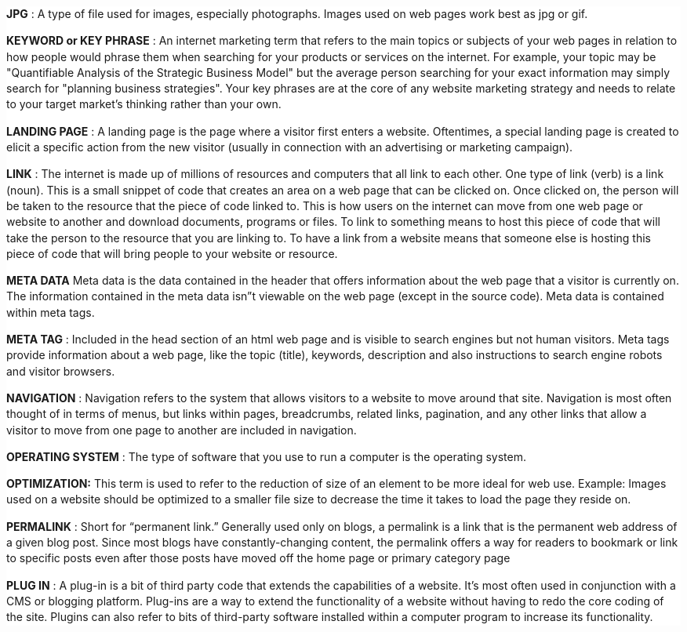 **JPG** : A type of file used for images, especially photographs. Images used on web pages
work best as jpg or gif.

**KEYWORD or KEY PHRASE** : An internet marketing term that refers to the main topics or
subjects of your web pages in relation to how people would phrase them when searching
for your products or services on the internet. For example, your topic may be "Quantifiable
Analysis of the Strategic Business Model" but the average person searching for your exact
information may simply search for "planning business strategies". Your key phrases are at
the core of any website marketing strategy and needs to relate to your target market’s
thinking rather than your own.

**LANDING PAGE** : A landing page is the page where a visitor first enters a website.
Oftentimes, a special landing page is created to elicit a specific action from the new visitor
(usually in connection with an advertising or marketing campaign).

**LINK** : The internet is made up of millions of resources and computers that all link to each
other. One type of link (verb) is a link (noun). This is a small snippet of code that creates an
area on a web page that can be clicked on. Once clicked on, the person will be taken to
the resource that the piece of code linked to. This is how users on the internet can move
from one web page or website to another and download documents, programs or files. To
link to something means to host this piece of code that will take the person to the resource
that you are linking to. To have a link from a website means that someone else is hosting
this piece of code that will bring people to your website or resource.

**META DATA** Meta data is the data contained in the header that offers information about
the web page that a visitor is currently on. The information contained in the meta data isn”t
viewable on the web page (except in the source code). Meta data is contained within meta
tags.


**META TAG** : Included in the head section of an html web page and is visible to search
engines but not human visitors. Meta tags provide information about a web page, like the
topic (title), keywords, description and also instructions to search engine robots and visitor
browsers.

**NAVIGATION** : Navigation refers to the system that allows visitors to a website to move
around that site. Navigation is most often thought of in terms of menus, but links within
pages, breadcrumbs, related links, pagination, and any other links that allow a visitor to
move from one page to another are included in navigation.

**OPERATING SYSTEM** : The type of software that you use to run a computer is the
operating system.

**OPTIMIZATION:** This term is used to refer to the reduction of size of an element to be
more ideal for web use. Example: Images used on a website should be optimized to a
smaller file size to decrease the time it takes to load the page they reside on.

**PERMALINK** : Short for “permanent link.” Generally used only on blogs, a permalink is a
link that is the permanent web address of a given blog post. Since most blogs have
constantly-changing content, the permalink offers a way for readers to bookmark or link to
specific posts even after those posts have moved off the home page or primary category
page

**PLUG IN** : A plug-in is a bit of third party code that extends the capabilities of a website.
It’s most often used in conjunction with a CMS or blogging platform. Plug-ins are a way to
extend the functionality of a website without having to redo the core coding of the site.
Plugins can also refer to bits of third-party software installed within a computer program to
increase its functionality.
